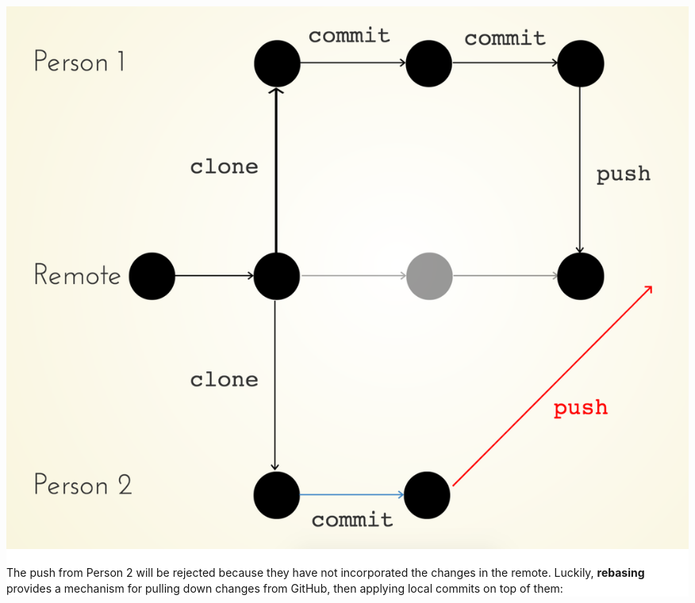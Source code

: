 ![commit flow with failed push](imgs/failed-push.png)

The push from Person 2 will be rejected because they have not incorporated the changes in the remote. Luckily, **rebasing** provides a mechanism for pulling down changes from GitHub, then applying local commits on top of them:
